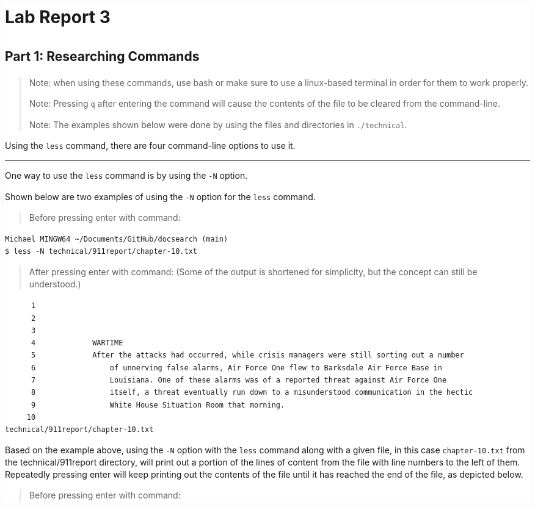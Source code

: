 # Lab Report 3

## Part 1: Researching Commands

> Note: when using these commands, use bash or make sure to use a linux-based terminal in order for them to work properly.
>
> Note: Pressing ```q``` after entering the command will cause the contents of the file to be cleared from the command-line.
> 
>Note: The examples shown below were done by using the files and directories in ```./technical```.

Using the ```less``` command, there are four command-line options to use it.

---
One way to use the ```less``` command is by using the ```-N``` option.


Shown below are two examples of using the ```-N``` option for the ```less``` command.

> Before pressing enter with command:
```
Michael MINGW64 ~/Documents/GitHub/docsearch (main)
$ less -N technical/911report/chapter-10.txt
```
> After pressing enter with command: (Some of the output is shortened for simplicity, but the concept can still be understood.)

```
      1 
      2
      3
      4             WARTIME
      5             After the attacks had occurred, while crisis managers were still sorting out a number
      6                 of unnerving false alarms, Air Force One flew to Barksdale Air Force Base in
      7                 Louisiana. One of these alarms was of a reported threat against Air Force One
      8                 itself, a threat eventually run down to a misunderstood communication in the hectic
      9                 White House Situation Room that morning.
     10
technical/911report/chapter-10.txt
```

Based on the example above, using the ```-N``` option with the ```less``` command along with a given file, in this case ```chapter-10.txt``` from the technical/911report directory, will print out a portion of the lines of content from the file with line numbers to the left of them.  Repeatedly pressing enter will keep printing out the contents of the file until it has reached the end of the file, as depicted below.

>Before pressing enter with command:
